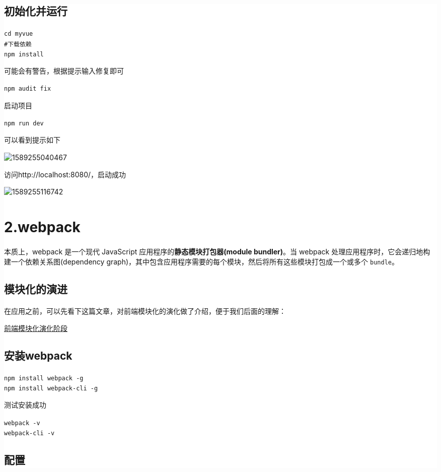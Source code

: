 ## 初始化并运行

```shell
cd myvue
#下载依赖
npm install
```

可能会有警告，根据提示输入修复即可

```shell
npm audit fix
```

启动项目

```shell
npm run dev
```

可以看到提示如下

![1589255040467](C:/Users/wyf/AppData/Roaming/Typora/typora-user-images/1589255040467.png)

访问http://localhost:8080/，启动成功

![1589255116742](C:/Users/wyf/AppData/Roaming/Typora/typora-user-images/1589255116742.png)

# 2.webpack

本质上，webpack 是一个现代 JavaScript 应用程序的**静态模块打包器(module bundler)**。当 webpack 处理应用程序时，它会递归地构建一个依赖关系图(dependency graph)，其中包含应用程序需要的每个模块，然后将所有这些模块打包成一个或多个 `bundle`。

## 模块化的演进

在应用之前，可以先看下这篇文章，对前端模块化的演化做了介绍，便于我们后面的理解：

[前端模块化演化阶段](https://www.jianshu.com/p/f2cf62c66493)

##   安装webpack

```shell
npm install webpack -g
npm install webpack-cli -g
```

测试安装成功

```shell
webpack -v
webpack-cli -v
```

## 配置
